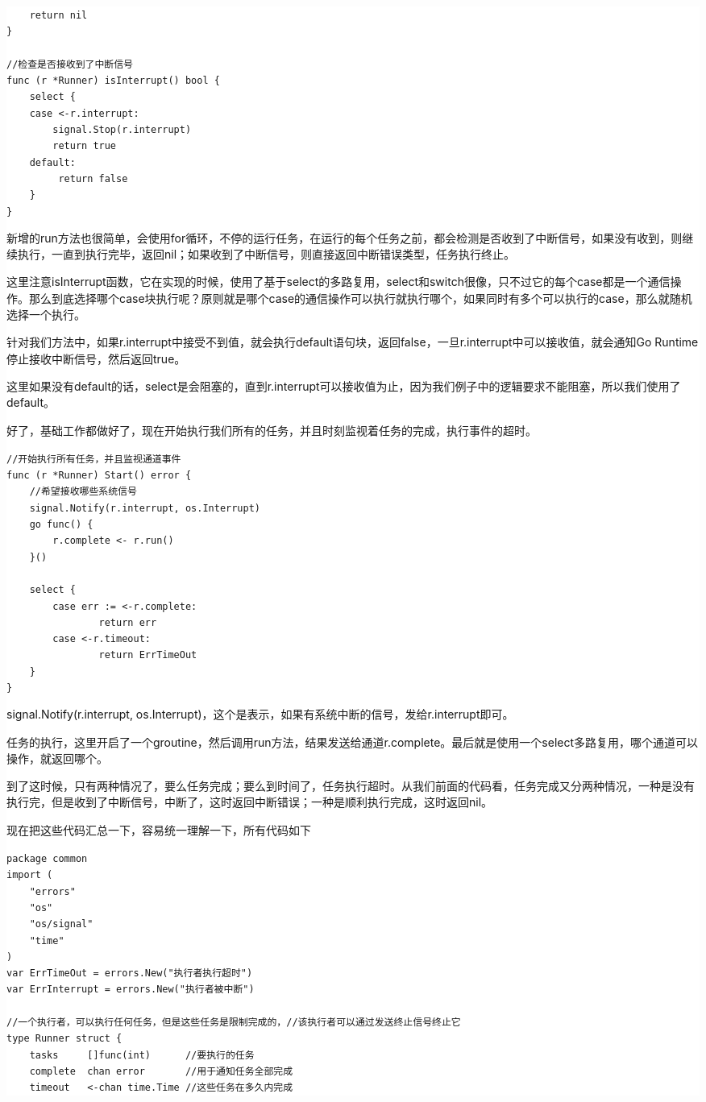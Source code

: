 ~~~
    return nil
}
    
//检查是否接收到了中断信号
func (r *Runner) isInterrupt() bool {
    select {
    case <-r.interrupt:
        signal.Stop(r.interrupt)        
        return true
    default:       
         return false
    }
}
~~~
新增的run方法也很简单，会使用for循环，不停的运行任务，在运行的每个任务之前，都会检测是否收到了中断信号，如果没有收到，则继续执行，一直到执行完毕，返回nil；如果收到了中断信号，则直接返回中断错误类型，任务执行终止。

这里注意isInterrupt函数，它在实现的时候，使用了基于select的多路复用，select和switch很像，只不过它的每个case都是一个通信操作。那么到底选择哪个case块执行呢？原则就是哪个case的通信操作可以执行就执行哪个，如果同时有多个可以执行的case，那么就随机选择一个执行。

针对我们方法中，如果r.interrupt中接受不到值，就会执行default语句块，返回false，一旦r.interrupt中可以接收值，就会通知Go Runtime停止接收中断信号，然后返回true。

这里如果没有default的话，select是会阻塞的，直到r.interrupt可以接收值为止，因为我们例子中的逻辑要求不能阻塞，所以我们使用了default。

好了，基础工作都做好了，现在开始执行我们所有的任务，并且时刻监视着任务的完成，执行事件的超时。
~~~
//开始执行所有任务，并且监视通道事件
func (r *Runner) Start() error {
    //希望接收哪些系统信号
    signal.Notify(r.interrupt, os.Interrupt)    
    go func() {
        r.complete <- r.run()
    }()    
    
    select {
        case err := <-r.complete:
                return err    
        case <-r.timeout:        
                return ErrTimeOut
    }
}
~~~
signal.Notify(r.interrupt, os.Interrupt)，这个是表示，如果有系统中断的信号，发给r.interrupt即可。

任务的执行，这里开启了一个groutine，然后调用run方法，结果发送给通道r.complete。最后就是使用一个select多路复用，哪个通道可以操作，就返回哪个。

到了这时候，只有两种情况了，要么任务完成；要么到时间了，任务执行超时。从我们前面的代码看，任务完成又分两种情况，一种是没有执行完，但是收到了中断信号，中断了，这时返回中断错误；一种是顺利执行完成，这时返回nil。

现在把这些代码汇总一下，容易统一理解一下，所有代码如下
~~~
package common
import (
    "errors"
    "os"
    "os/signal"
    "time"
)
var ErrTimeOut = errors.New("执行者执行超时")
var ErrInterrupt = errors.New("执行者被中断")

//一个执行者，可以执行任何任务，但是这些任务是限制完成的，//该执行者可以通过发送终止信号终止它
type Runner struct {
    tasks     []func(int)      //要执行的任务
    complete  chan error       //用于通知任务全部完成
    timeout   <-chan time.Time //这些任务在多久内完成
~~~